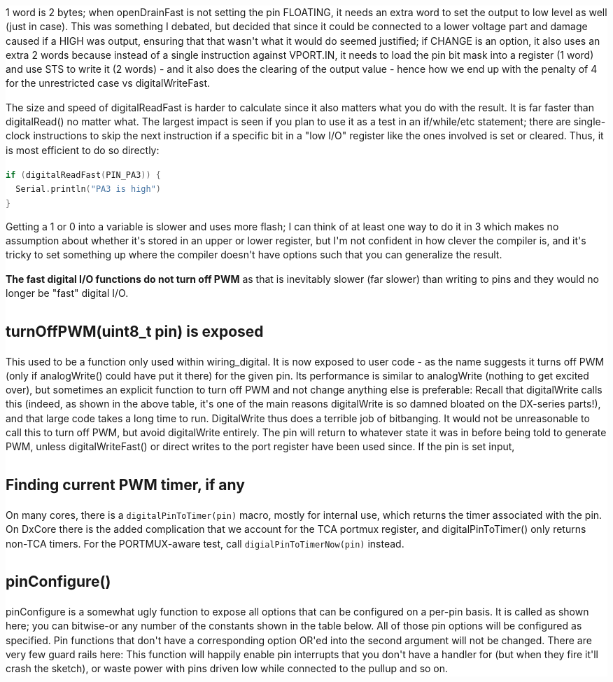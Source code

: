 1 word is 2 bytes; when openDrainFast is not setting the pin FLOATING, it needs an extra word to set the output to low level as well (just in case). This was something I debated, but decided that since it could be connected to a lower voltage part and damage caused if a HIGH was output, ensuring that that wasn't what it would do seemed justified; if CHANGE is an option, it also uses an extra 2 words because instead of a single instruction against VPORT.IN, it needs to load the pin bit mask into a register (1 word) and use STS to write it (2 words) - and it also does the clearing of the output value - hence how we end up with the penalty of 4 for the unrestricted case vs digitalWriteFast.

The size and speed of digitalReadFast is harder to calculate since it also matters what you do with the result. It is far faster than digitalRead() no matter what. The largest impact is seen if you plan to use it as a test in an if/while/etc statement; there are single-clock instructions to skip the next instruction if a specific bit in a "low I/O" register like the ones involved is set or cleared. Thus, it is most efficient to do so directly:
```c
if (digitalReadFast(PIN_PA3)) {
  Serial.println("PA3 is high")
}
```
Getting a 1 or 0 into a variable is slower and uses more flash; I can think of at least one way to do it in 3 which makes no assumption about whether it's stored in an upper or lower register, but I'm not confident in how clever the compiler is, and it's tricky to set something up where the compiler doesn't have options such that you can generalize the result.

**The fast digital I/O functions do not turn off PWM** as that is inevitably slower (far slower) than writing to pins and they would no longer be "fast" digital I/O.

## turnOffPWM(uint8_t pin) is exposed
This used to be a function only used within wiring_digital. It is now exposed to user code - as the name suggests it turns off PWM (only if analogWrite() could have put it there) for the given pin. Its performance is similar to analogWrite (nothing to get excited over), but sometimes an explicit function to turn off PWM and not change anything else is preferable: Recall that digitalWrite calls this (indeed, as shown in the above table, it's one of the main reasons digitalWrite is so damned bloated on the DX-series parts!), and that large code takes a long time to run. DigitalWrite thus does a terrible job of bitbanging. It would not be unreasonable to call this to turn off PWM, but avoid digitalWrite entirely. The pin will return to whatever state it was in before being told to generate PWM, unless digitalWriteFast() or direct writes to the port register have been used since. If the pin is set input,

## Finding current PWM timer, if any
On many cores, there is a `digitalPinToTimer(pin)` macro, mostly for internal use, which returns the timer associated with the pin. On DxCore there is the added complication that we account for the TCA portmux register, and digitalPinToTimer() only returns non-TCA timers. For the PORTMUX-aware test, call `digialPinToTimerNow(pin)` instead.

## pinConfigure()
pinConfigure is a somewhat ugly function to expose all options that can be configured on a per-pin basis. It is called as shown here; you can bitwise-or any number of the constants shown in the table below. All of those pin options will be configured as specified. Pin functions that don't have a corresponding option OR'ed into the second argument will not be changed. There are very few guard rails here: This function will happily enable pin interrupts that you don't have a handler for (but when they fire it'll crash the sketch), or waste power with pins driven low while connected to the pullup and so on.
